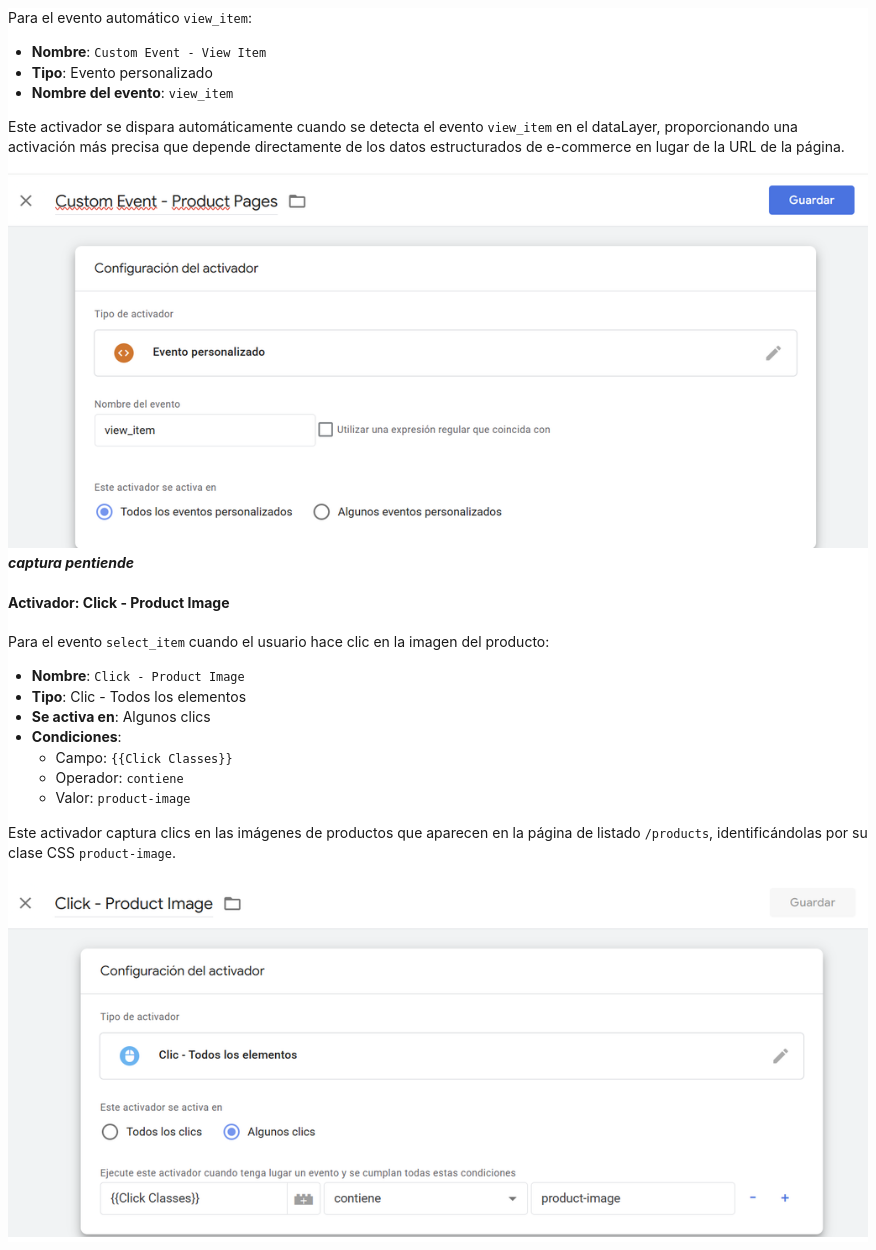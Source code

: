 Para el evento automático `view_item`:

- **Nombre**: `Custom Event - View Item`
- **Tipo**: Evento personalizado
- **Nombre del evento**: `view_item`

Este activador se dispara automáticamente cuando se detecta el evento `view_item` en el dataLayer, proporcionando una activación más precisa que depende directamente de los datos estructurados de e-commerce en lugar de la URL de la página.

![Page View Trigger](screenshots/gtm/trigger-view_item.png) ***captura pentiende***

#### Activador: Click - Product Image

Para el evento `select_item` cuando el usuario hace clic en la imagen del producto:

- **Nombre**: `Click - Product Image`
- **Tipo**: Clic - Todos los elementos
- **Se activa en**: Algunos clics
- **Condiciones**:
  - Campo: `{{Click Classes}}`
  - Operador: `contiene`
  - Valor: `product-image`

Este activador captura clics en las imágenes de productos que aparecen en la página de listado `/products`, identificándolas por su clase CSS `product-image`.

![Click Image Trigger](screenshots/gtm/trigger-click-image.png)
